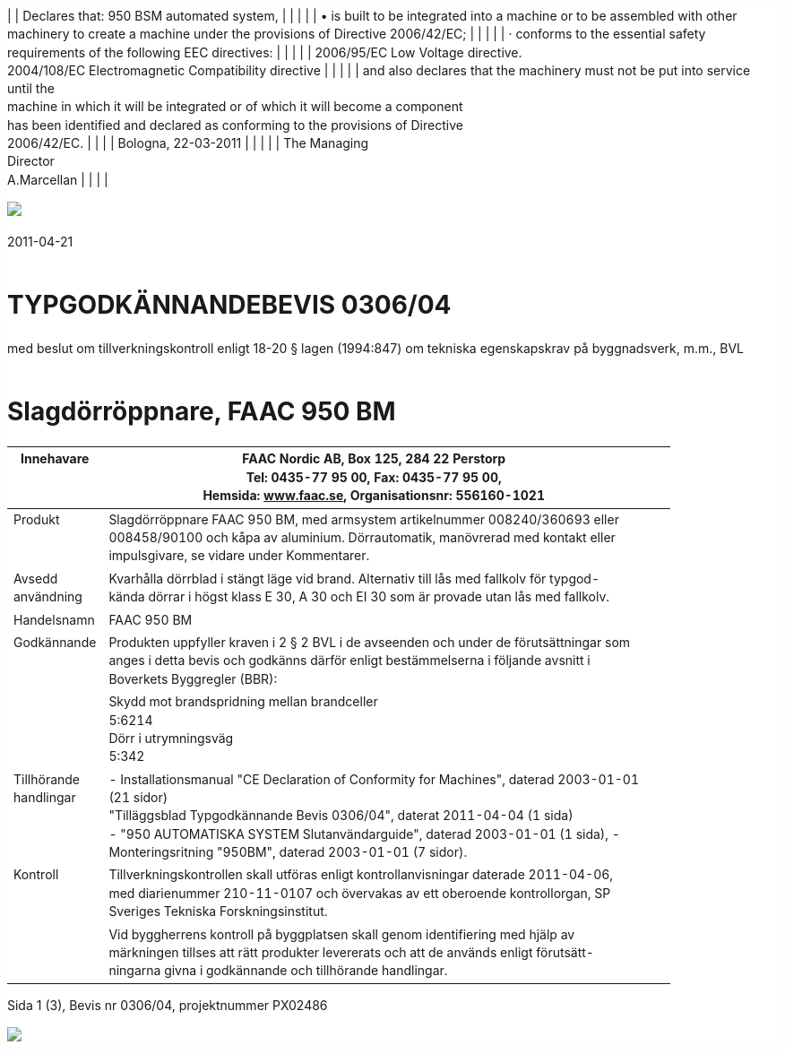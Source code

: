 |                                           | Declares that: 950 BSM automated system,                                                                                                                                                                                                                     |  |  |
|                                           | • is built to be integrated into a machine or to be assembled with other<br>machinery to create a machine under the provisions of Directive 2006/42/EC;                                                                                                      |  |  |
|                                           | · conforms to the essential safety requirements of the following EEC directives:                                                                                                                                                                             |  |  |
|                                           | 2006/95/EC Low Voltage directive.<br>2004/108/EC Electromagnetic Compatibility directive                                                                                                                                                                     |  |  |
|                                           | and also declares that the machinery must not be put into service until the<br>machine in which it will be integrated or of which it will become a component<br>has been identified and declared as conforming to the provisions of Directive<br>2006/42/EC. |  |  |
| Bologna, 22-03-2011                       |                                                                                                                                                                                                                                                              |  |  |
| The Managing<br>Director<br>A.Marcellan   |                                                                                                                                                                                                                                                              |  |  |

![](_page_3_Picture_0.jpeg)

2011-04-21

# TYPGODKÄNNANDEBEVIS 0306/04

med beslut om tillverkningskontroll enligt 18-20 § lagen (1994:847) om tekniska egenskapskrav på byggnadsverk, m.m., BVL

# Slagdörröppnare, FAAC 950 BM

| Innehavare                | FAAC Nordic AB, Box 125, 284 22 Perstorp<br>Tel: 0435-77 95 00, Fax: 0435-77 95 00,<br>Hemsida: www.faac.se, Organisationsnr: 556160-1021                                                                                                                                                                                   |  |  |
|---------------------------|-----------------------------------------------------------------------------------------------------------------------------------------------------------------------------------------------------------------------------------------------------------------------------------------------------------------------------|--|--|
| Produkt                   | Slagdörröppnare FAAC 950 BM, med armsystem artikelnummer 008240/360693 eller<br>008458/90100 och kåpa av aluminium. Dörrautomatik, manövrerad med kontakt eller<br>impulsgivare, se vidare under Kommentarer.                                                                                                               |  |  |
| Avsedd<br>användning      | Kvarhålla dörrblad i stängt läge vid brand. Alternativ till lås med fallkolv för typgod-<br>kända dörrar i högst klass E 30, A 30 och EI 30 som är provade utan lås med fallkolv.                                                                                                                                           |  |  |
| Handelsnamn               | FAAC 950 BM                                                                                                                                                                                                                                                                                                                 |  |  |
| Godkännande               | Produkten uppfyller kraven i 2 § 2 BVL i de avseenden och under de förutsättningar som<br>anges i detta bevis och godkänns därför enligt bestämmelserna i följande avsnitt i<br>Boverkets Byggregler (BBR):                                                                                                                 |  |  |
|                           | Skydd mot brandspridning mellan brandceller<br>5:6214<br>Dörr i utrymningsväg<br>5:342                                                                                                                                                                                                                                      |  |  |
| Tillhörande<br>handlingar | - Installationsmanual "CE Declaration of Conformity for Machines", daterad 2003-01-01<br>(21 sidor)<br>"Tilläggsblad Typgodkännande Bevis 0306/04", daterat 2011-04-04 (1 sida)<br>- "950 AUTOMATISKA SYSTEM Slutanvändarguide", daterad 2003-01-01 (1 sida), -<br>Monteringsritning "950BM", daterad 2003-01-01 (7 sidor). |  |  |
| Kontroll                  | Tillverkningskontrollen skall utföras enligt kontrollanvisningar daterade 2011-04-06,<br>med diarienummer 210-11-0107 och övervakas av ett oberoende kontrollorgan, SP<br>Sveriges Tekniska Forskningsinstitut.                                                                                                             |  |  |
|                           | Vid byggherrens kontroll på byggplatsen skall genom identifiering med hjälp av<br>märkningen tillses att rätt produkter levererats och att de används enligt förutsätt-<br>ningarna givna i godkännande och tillhörande handlingar.                                                                                         |  |  |

Sida 1 (3), Bevis nr 0306/04, projektnummer PX02486

![](_page_3_Picture_7.jpeg)
